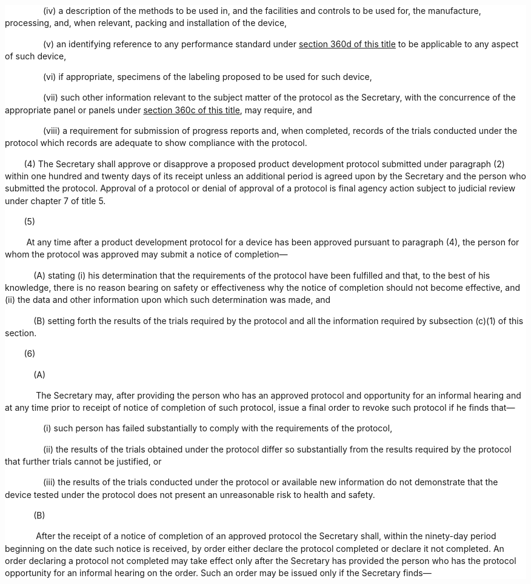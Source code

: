                 (iv) a description of the methods to be used in, and the facilities and controls to be used for, the manufacture, processing, and, when relevant, packing and installation of the device,

                (v) an identifying reference to any performance standard under [section 360d of this title][/us/usc/t21/s360d] to be applicable to any aspect of such device,

                (vi) if appropriate, specimens of the labeling proposed to be used for such device,

                (vii) such other information relevant to the subject matter of the protocol as the Secretary, with the concurrence of the appropriate panel or panels under [section 360c of this title][/us/usc/t21/s360c], may require, and

                (viii) a requirement for submission of progress reports and, when completed, records of the trials conducted under the protocol which records are adequate to show compliance with the protocol.

        (4) The Secretary shall approve or disapprove a proposed product development protocol submitted under paragraph (2) within one hundred and twenty days of its receipt unless an additional period is agreed upon by the Secretary and the person who submitted the protocol. Approval of a protocol or denial of approval of a protocol is final agency action subject to judicial review under chapter 7 of title 5.

        (5)

         At any time after a product development protocol for a device has been approved pursuant to paragraph (4), the person for whom the protocol was approved may submit a notice of completion—

            (A) stating (i) his determination that the requirements of the protocol have been fulfilled and that, to the best of his knowledge, there is no reason bearing on safety or effectiveness why the notice of completion should not become effective, and (ii) the data and other information upon which such determination was made, and

            (B) setting forth the results of the trials required by the protocol and all the information required by subsection (c)(1) of this section.

        (6)

            (A)

             The Secretary may, after providing the person who has an approved protocol and opportunity for an informal hearing and at any time prior to receipt of notice of completion of such protocol, issue a final order to revoke such protocol if he finds that—

                (i) such person has failed substantially to comply with the requirements of the protocol,

                (ii) the results of the trials obtained under the protocol differ so substantially from the results required by the protocol that further trials cannot be justified, or

                (iii) the results of the trials conducted under the protocol or available new information do not demonstrate that the device tested under the protocol does not present an unreasonable risk to health and safety.

            (B)

             After the receipt of a notice of completion of an approved protocol the Secretary shall, within the ninety-day period beginning on the date such notice is received, by order either declare the protocol completed or declare it not completed. An order declaring a protocol not completed may take effect only after the Secretary has provided the person who has the protocol opportunity for an informal hearing on the order. Such an order may be issued only if the Secretary finds—


[/us/usc/t21/s360c/f]: https://publicdocs.github.io/go/links?ns=uslm&ref=%2Fus%2Fusc%2Ft21%2Fs360c%2Ff
[/us/usc/t21/s360j/g]: https://publicdocs.github.io/go/links?ns=uslm&ref=%2Fus%2Fusc%2Ft21%2Fs360j%2Fg
[/us/usc/t21/s360c/b]: https://publicdocs.github.io/go/links?ns=uslm&ref=%2Fus%2Fusc%2Ft21%2Fs360c%2Fb
[/us/usc/t21/s360c/b]: https://publicdocs.github.io/go/links?ns=uslm&ref=%2Fus%2Fusc%2Ft21%2Fs360c%2Fb
[/us/usc/t21/s360f]: https://publicdocs.github.io/go/links?ns=uslm&ref=%2Fus%2Fusc%2Ft21%2Fs360f
[/us/usc/t21/s360c/e]: https://publicdocs.github.io/go/links?ns=uslm&ref=%2Fus%2Fusc%2Ft21%2Fs360c%2Fe
[/us/usc/t21/s360d]: https://publicdocs.github.io/go/links?ns=uslm&ref=%2Fus%2Fusc%2Ft21%2Fs360d
[/us/usc/t42/s282/j/5/B]: https://publicdocs.github.io/go/links?ns=uslm&ref=%2Fus%2Fusc%2Ft42%2Fs282%2Fj%2F5%2FB
[/us/usc/t21/s360c]: https://publicdocs.github.io/go/links?ns=uslm&ref=%2Fus%2Fusc%2Ft21%2Fs360c
[/us/usc/t21/s360d]: https://publicdocs.github.io/go/links?ns=uslm&ref=%2Fus%2Fusc%2Ft21%2Fs360d
[/us/usc/t21/s360c]: https://publicdocs.github.io/go/links?ns=uslm&ref=%2Fus%2Fusc%2Ft21%2Fs360c
[/us/usc/t21/s360c]: https://publicdocs.github.io/go/links?ns=uslm&ref=%2Fus%2Fusc%2Ft21%2Fs360c
[/us/usc/t21/s379j/h]: https://publicdocs.github.io/go/links?ns=uslm&ref=%2Fus%2Fusc%2Ft21%2Fs379j%2Fh
[/us/usc/t21/s379j/a]: https://publicdocs.github.io/go/links?ns=uslm&ref=%2Fus%2Fusc%2Ft21%2Fs379j%2Fa
[/us/usc/t21/s360j/e]: https://publicdocs.github.io/go/links?ns=uslm&ref=%2Fus%2Fusc%2Ft21%2Fs360j%2Fe
[/us/usc/t21/s360j/g]: https://publicdocs.github.io/go/links?ns=uslm&ref=%2Fus%2Fusc%2Ft21%2Fs360j%2Fg
[/us/usc/t21/s360j/f]: https://publicdocs.github.io/go/links?ns=uslm&ref=%2Fus%2Fusc%2Ft21%2Fs360j%2Ff
[/us/usc/t21/s360d]: https://publicdocs.github.io/go/links?ns=uslm&ref=%2Fus%2Fusc%2Ft21%2Fs360d
[/us/usc/t21/s360j/f]: https://publicdocs.github.io/go/links?ns=uslm&ref=%2Fus%2Fusc%2Ft21%2Fs360j%2Ff
[/us/usc/t21/s360c]: https://publicdocs.github.io/go/links?ns=uslm&ref=%2Fus%2Fusc%2Ft21%2Fs360c
[/us/usc/t21/s360i/a]: https://publicdocs.github.io/go/links?ns=uslm&ref=%2Fus%2Fusc%2Ft21%2Fs360i%2Fa
[/us/usc/t21/s374]: https://publicdocs.github.io/go/links?ns=uslm&ref=%2Fus%2Fusc%2Ft21%2Fs374
[/us/usc/t21/s360]: https://publicdocs.github.io/go/links?ns=uslm&ref=%2Fus%2Fusc%2Ft21%2Fs360
[/us/usc/t21/s360j/f]: https://publicdocs.github.io/go/links?ns=uslm&ref=%2Fus%2Fusc%2Ft21%2Fs360j%2Ff
[/us/usc/t21/s360d]: https://publicdocs.github.io/go/links?ns=uslm&ref=%2Fus%2Fusc%2Ft21%2Fs360d
[/us/usc/t21/s360c]: https://publicdocs.github.io/go/links?ns=uslm&ref=%2Fus%2Fusc%2Ft21%2Fs360c
[/us/usc/t21/s360d]: https://publicdocs.github.io/go/links?ns=uslm&ref=%2Fus%2Fusc%2Ft21%2Fs360d
[/us/usc/t21/s360c]: https://publicdocs.github.io/go/links?ns=uslm&ref=%2Fus%2Fusc%2Ft21%2Fs360c
[/us/usc/t5/s554]: https://publicdocs.github.io/go/links?ns=uslm&ref=%2Fus%2Fusc%2Ft5%2Fs554
[/us/usc/t21/s360c]: https://publicdocs.github.io/go/links?ns=uslm&ref=%2Fus%2Fusc%2Ft21%2Fs360c
[/us/usc/t5/s5703]: https://publicdocs.github.io/go/links?ns=uslm&ref=%2Fus%2Fusc%2Ft5%2Fs5703
[/us/usc/t21/s360i]: https://publicdocs.github.io/go/links?ns=uslm&ref=%2Fus%2Fusc%2Ft21%2Fs360i
[/us/usc/t21/s360c/b]: https://publicdocs.github.io/go/links?ns=uslm&ref=%2Fus%2Fusc%2Ft21%2Fs360c%2Fb
[/us/usc/t21/s360c/a]: https://publicdocs.github.io/go/links?ns=uslm&ref=%2Fus%2Fusc%2Ft21%2Fs360c%2Fa
[/us/act/1938-06-25/ch675]: https://publicdocs.github.io/go/links?ns=uslm&ref=%2Fus%2Fact%2F1938-06-25%2Fch675
[/us/pl/94/295]: https://publicdocs.github.io/go/links?ns=uslm&ref=%2Fus%2Fpl%2F94%2F295
[/us/stat/90/552]: https://publicdocs.github.io/go/links?ns=uslm&ref=%2Fus%2Fstat%2F90%2F552
[/us/pl/101/629]: https://publicdocs.github.io/go/links?ns=uslm&ref=%2Fus%2Fpl%2F101%2F629
[/us/stat/104/4515]: https://publicdocs.github.io/go/links?ns=uslm&ref=%2Fus%2Fstat%2F104%2F4515
[/us/pl/103/80]: https://publicdocs.github.io/go/links?ns=uslm&ref=%2Fus%2Fpl%2F103%2F80
[/us/stat/107/778]: https://publicdocs.github.io/go/links?ns=uslm&ref=%2Fus%2Fstat%2F107%2F778
[/us/pl/105/115/tII]: https://publicdocs.github.io/go/links?ns=uslm&ref=%2Fus%2Fpl%2F105%2F115%2FtII
[/us/stat/111/2334]: https://publicdocs.github.io/go/links?ns=uslm&ref=%2Fus%2Fstat%2F111%2F2334
[/us/pl/107/250/tII]: https://publicdocs.github.io/go/links?ns=uslm&ref=%2Fus%2Fpl%2F107%2F250%2FtII
[/us/stat/116/1613]: https://publicdocs.github.io/go/links?ns=uslm&ref=%2Fus%2Fstat%2F116%2F1613
[/us/pl/108/214]: https://publicdocs.github.io/go/links?ns=uslm&ref=%2Fus%2Fpl%2F108%2F214
[/us/stat/118/576]: https://publicdocs.github.io/go/links?ns=uslm&ref=%2Fus%2Fstat%2F118%2F576
[/us/pl/110/85/tVIII]: https://publicdocs.github.io/go/links?ns=uslm&ref=%2Fus%2Fpl%2F110%2F85%2FtVIII
[/us/stat/121/921]: https://publicdocs.github.io/go/links?ns=uslm&ref=%2Fus%2Fstat%2F121%2F921
[/us/pl/112/144/tII]: https://publicdocs.github.io/go/links?ns=uslm&ref=%2Fus%2Fpl%2F112%2F144%2FtII
[/us/stat/126/1006]: https://publicdocs.github.io/go/links?ns=uslm&ref=%2Fus%2Fstat%2F126%2F1006
[/us/pl/112/144]: https://publicdocs.github.io/go/links?ns=uslm&ref=%2Fus%2Fpl%2F112%2F144
[/us/pl/112/144]: https://publicdocs.github.io/go/links?ns=uslm&ref=%2Fus%2Fpl%2F112%2F144
[/us/pl/112/144]: https://publicdocs.github.io/go/links?ns=uslm&ref=%2Fus%2Fpl%2F112%2F144
[/us/usc/t21/s360c/b]: https://publicdocs.github.io/go/links?ns=uslm&ref=%2Fus%2Fusc%2Ft21%2Fs360c%2Fb
[/us/pl/112/144]: https://publicdocs.github.io/go/links?ns=uslm&ref=%2Fus%2Fpl%2F112%2F144
[/us/usc/t21/s360c]: https://publicdocs.github.io/go/links?ns=uslm&ref=%2Fus%2Fusc%2Ft21%2Fs360c
[/us/usc/t21/s360c/e]: https://publicdocs.github.io/go/links?ns=uslm&ref=%2Fus%2Fusc%2Ft21%2Fs360c%2Fe
[/us/pl/112/144]: https://publicdocs.github.io/go/links?ns=uslm&ref=%2Fus%2Fpl%2F112%2F144
[/us/pl/112/144]: https://publicdocs.github.io/go/links?ns=uslm&ref=%2Fus%2Fpl%2F112%2F144
[/us/usc/t21/s360c/b]: https://publicdocs.github.io/go/links?ns=uslm&ref=%2Fus%2Fusc%2Ft21%2Fs360c%2Fb
[/us/pl/112/144]: https://publicdocs.github.io/go/links?ns=uslm&ref=%2Fus%2Fpl%2F112%2F144
[/us/pl/112/144]: https://publicdocs.github.io/go/links?ns=uslm&ref=%2Fus%2Fpl%2F112%2F144
[/us/pl/112/144]: https://publicdocs.github.io/go/links?ns=uslm&ref=%2Fus%2Fpl%2F112%2F144
[/us/pl/112/144]: https://publicdocs.github.io/go/links?ns=uslm&ref=%2Fus%2Fpl%2F112%2F144
[/us/pl/112/144]: https://publicdocs.github.io/go/links?ns=uslm&ref=%2Fus%2Fpl%2F112%2F144
[/us/usc/t21/s360c/b]: https://publicdocs.github.io/go/links?ns=uslm&ref=%2Fus%2Fusc%2Ft21%2Fs360c%2Fb
[/us/pl/112/144]: https://publicdocs.github.io/go/links?ns=uslm&ref=%2Fus%2Fpl%2F112%2F144
[/us/pl/112/144]: https://publicdocs.github.io/go/links?ns=uslm&ref=%2Fus%2Fpl%2F112%2F144
[/us/pl/110/85]: https://publicdocs.github.io/go/links?ns=uslm&ref=%2Fus%2Fpl%2F110%2F85
[/us/pl/108/214]: https://publicdocs.github.io/go/links?ns=uslm&ref=%2Fus%2Fpl%2F108%2F214
[/us/pl/107/250]: https://publicdocs.github.io/go/links?ns=uslm&ref=%2Fus%2Fpl%2F107%2F250
[/us/pl/108/214]: https://publicdocs.github.io/go/links?ns=uslm&ref=%2Fus%2Fpl%2F108%2F214
[/us/pl/108/214]: https://publicdocs.github.io/go/links?ns=uslm&ref=%2Fus%2Fpl%2F108%2F214
[/us/pl/107/250]: https://publicdocs.github.io/go/links?ns=uslm&ref=%2Fus%2Fpl%2F107%2F250
[/us/pl/107/250]: https://publicdocs.github.io/go/links?ns=uslm&ref=%2Fus%2Fpl%2F107%2F250
[/us/pl/107/250]: https://publicdocs.github.io/go/links?ns=uslm&ref=%2Fus%2Fpl%2F107%2F250
[/us/pl/107/250]: https://publicdocs.github.io/go/links?ns=uslm&ref=%2Fus%2Fpl%2F107%2F250
[/us/pl/108/214]: https://publicdocs.github.io/go/links?ns=uslm&ref=%2Fus%2Fpl%2F108%2F214
[/us/pl/107/250]: https://publicdocs.github.io/go/links?ns=uslm&ref=%2Fus%2Fpl%2F107%2F250
[/us/pl/107/250]: https://publicdocs.github.io/go/links?ns=uslm&ref=%2Fus%2Fpl%2F107%2F250
[/us/pl/105/115]: https://publicdocs.github.io/go/links?ns=uslm&ref=%2Fus%2Fpl%2F105%2F115
[/us/pl/105/115]: https://publicdocs.github.io/go/links?ns=uslm&ref=%2Fus%2Fpl%2F105%2F115
[/us/pl/105/115]: https://publicdocs.github.io/go/links?ns=uslm&ref=%2Fus%2Fpl%2F105%2F115
[/us/pl/105/115]: https://publicdocs.github.io/go/links?ns=uslm&ref=%2Fus%2Fpl%2F105%2F115
[/us/pl/105/115]: https://publicdocs.github.io/go/links?ns=uslm&ref=%2Fus%2Fpl%2F105%2F115
[/us/pl/105/115]: https://publicdocs.github.io/go/links?ns=uslm&ref=%2Fus%2Fpl%2F105%2F115
[/us/usc/t21/s360c]: https://publicdocs.github.io/go/links?ns=uslm&ref=%2Fus%2Fusc%2Ft21%2Fs360c
[/us/pl/103/80]: https://publicdocs.github.io/go/links?ns=uslm&ref=%2Fus%2Fpl%2F103%2F80
[/us/pl/101/629]: https://publicdocs.github.io/go/links?ns=uslm&ref=%2Fus%2Fpl%2F101%2F629
[/us/pl/101/629]: https://publicdocs.github.io/go/links?ns=uslm&ref=%2Fus%2Fpl%2F101%2F629
[/us/pl/101/629]: https://publicdocs.github.io/go/links?ns=uslm&ref=%2Fus%2Fpl%2F101%2F629
[/us/pl/101/629]: https://publicdocs.github.io/go/links?ns=uslm&ref=%2Fus%2Fpl%2F101%2F629
[/us/pl/112/144/s203/g]: https://publicdocs.github.io/go/links?ns=uslm&ref=%2Fus%2Fpl%2F112%2F144%2Fs203%2Fg
[/us/pl/112/144/s206]: https://publicdocs.github.io/go/links?ns=uslm&ref=%2Fus%2Fpl%2F112%2F144%2Fs206
[/us/usc/t21/s379i]: https://publicdocs.github.io/go/links?ns=uslm&ref=%2Fus%2Fusc%2Ft21%2Fs379i
[/us/pl/105/115]: https://publicdocs.github.io/go/links?ns=uslm&ref=%2Fus%2Fpl%2F105%2F115
[/us/pl/105/115/s501]: https://publicdocs.github.io/go/links?ns=uslm&ref=%2Fus%2Fpl%2F105%2F115%2Fs501
[/us/usc/t21/s321]: https://publicdocs.github.io/go/links?ns=uslm&ref=%2Fus%2Fusc%2Ft21%2Fs321
[/us/pl/92/463/s14]: https://publicdocs.github.io/go/links?ns=uslm&ref=%2Fus%2Fpl%2F92%2F463%2Fs14
[/us/stat/86/776]: https://publicdocs.github.io/go/links?ns=uslm&ref=%2Fus%2Fstat%2F86%2F776
[/us/pl/107/250/tII]: https://publicdocs.github.io/go/links?ns=uslm&ref=%2Fus%2Fpl%2F107%2F250%2FtII
[/us/stat/116/1612]: https://publicdocs.github.io/go/links?ns=uslm&ref=%2Fus%2Fstat%2F116%2F1612
[/us/pl/101/509]: https://publicdocs.github.io/go/links?ns=uslm&ref=%2Fus%2Fpl%2F101%2F509
[/us/usc/t5/s5376]: https://publicdocs.github.io/go/links?ns=uslm&ref=%2Fus%2Fusc%2Ft5%2Fs5376